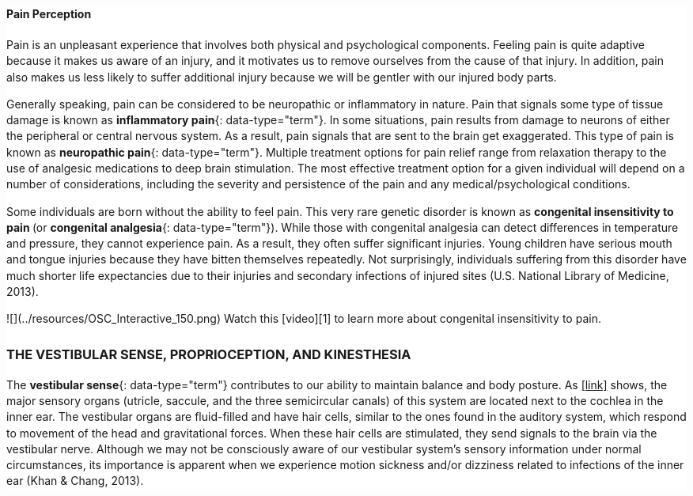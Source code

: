 #### Pain Perception

Pain is an unpleasant experience that involves both physical and psychological components. Feeling pain is quite adaptive because it makes us aware of an injury, and it motivates us to remove ourselves from the cause of that injury. In addition, pain also makes us less likely to suffer additional injury because we will be gentler with our injured body parts.

Generally speaking, pain can be considered to be neuropathic or inflammatory in nature. Pain that signals some type of tissue damage is known as **inflammatory pain**{: data-type="term"}. In some situations, pain results from damage to neurons of either the peripheral or central nervous system. As a result, pain signals that are sent to the brain get exaggerated. This type of pain is known as **neuropathic pain**{: data-type="term"}. Multiple treatment options for pain relief range from relaxation therapy to the use of analgesic medications to deep brain stimulation. The most effective treatment option for a given individual will depend on a number of considerations, including the severity and persistence of the pain and any medical/psychological conditions.

Some individuals are born without the ability to feel pain. This very rare genetic disorder is known as <strong data-type="term">congenital insensitivity to pain </strong>(or **congenital analgesia**{: data-type="term"}). While those with congenital analgesia can detect differences in temperature and pressure, they cannot experience pain. As a result, they often suffer significant injuries. Young children have serious mouth and tongue injuries because they have bitten themselves repeatedly. Not surprisingly, individuals suffering from this disorder have much shorter life expectancies due to their injuries and secondary infections of injured sites (U.S. National Library of Medicine, 2013).

<div data-type="note" data-has-label="true" class="psychology link-to-learning" data-label="Link To Learning" markdown="1">
<span data-type="media" data-alt=""> ![](../resources/OSC_Interactive_150.png) </span>
Watch this [video][1] to learn more about congenital insensitivity to pain.

</div>

### THE VESTIBULAR SENSE, PROPRIOCEPTION, AND KINESTHESIA

The **vestibular sense**{: data-type="term"} contributes to our ability to maintain balance and body posture. As [\[link\]](#Figure_05_05_Vestibular) shows, the major sensory organs (utricle, saccule, and the three semicircular canals) of this system are located next to the cochlea in the inner ear. The vestibular organs are fluid-filled and have hair cells, similar to the ones found in the auditory system, which respond to movement of the head and gravitational forces. When these hair cells are stimulated, they send signals to the brain via the vestibular nerve. Although we may not be consciously aware of our vestibular system’s sensory information under normal circumstances, its importance is apparent when we experience motion sickness and/or dizziness related to infections of the inner ear (Khan &amp; Chang, 2013).


[1]: http://openstax.org/l/congenital